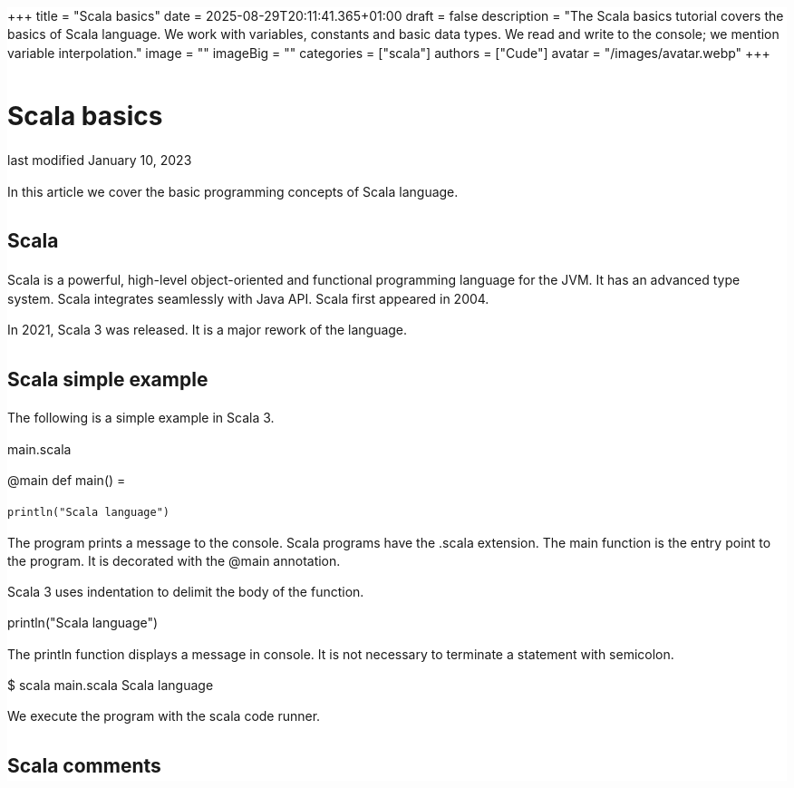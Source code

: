 +++
title = "Scala basics"
date = 2025-08-29T20:11:41.365+01:00
draft = false
description = "The Scala basics tutorial covers the basics of Scala language. We work with variables, constants and basic data types. We read and write to the console; we mention variable interpolation."
image = ""
imageBig = ""
categories = ["scala"]
authors = ["Cude"]
avatar = "/images/avatar.webp"
+++

# Scala basics

last modified January 10, 2023

In this article we cover the basic programming concepts of Scala language.

## Scala

Scala is a powerful, high-level object-oriented and functional programming
language for the JVM. It has an advanced type system. Scala integrates
seamlessly with Java API. Scala first appeared in 2004.

In 2021, Scala 3 was released. It is a major rework of the language.

## Scala simple example

The following is a simple example in Scala 3.

main.scala
  

@main def main() =

    println("Scala language")

The program prints a message to the console. Scala programs have the
.scala extension. The main function is the entry point to the program.
It is decorated with the @main annotation.

Scala 3 uses indentation to delimit the body of the function.

println("Scala language")

The println function displays a message in console. It is not
necessary to terminate a statement with semicolon.

$ scala main.scala
Scala language

We execute the program with the scala code runner.

## Scala comments
